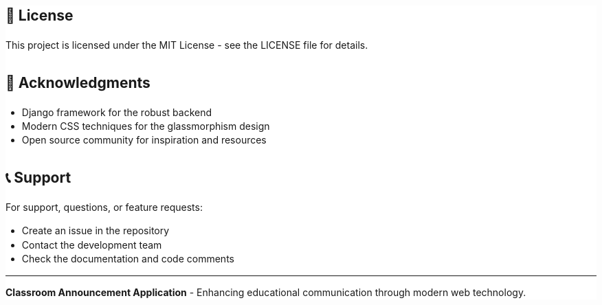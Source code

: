 ## 📄 License

This project is licensed under the MIT License - see the LICENSE file for details.

## 🙏 Acknowledgments

- Django framework for the robust backend
- Modern CSS techniques for the glassmorphism design
- Open source community for inspiration and resources

## 📞 Support

For support, questions, or feature requests:
- Create an issue in the repository
- Contact the development team
- Check the documentation and code comments

---

**Classroom Announcement Application** - Enhancing educational communication through modern web technology.
